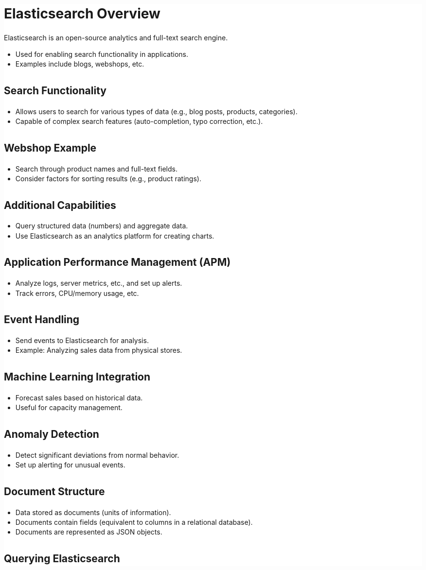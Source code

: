 # Elasticsearch Overview

Elasticsearch is an open-source analytics and full-text search engine.

- Used for enabling search functionality in applications.
- Examples include blogs, webshops, etc.

## Search Functionality

- Allows users to search for various types of data (e.g., blog posts, products, categories).
- Capable of complex search features (auto-completion, typo correction, etc.).

## Webshop Example

- Search through product names and full-text fields.
- Consider factors for sorting results (e.g., product ratings).

## Additional Capabilities

- Query structured data (numbers) and aggregate data.
- Use Elasticsearch as an analytics platform for creating charts.

## Application Performance Management (APM)

- Analyze logs, server metrics, etc., and set up alerts.
- Track errors, CPU/memory usage, etc.

## Event Handling

- Send events to Elasticsearch for analysis.
- Example: Analyzing sales data from physical stores.

## Machine Learning Integration

- Forecast sales based on historical data.
- Useful for capacity management.

## Anomaly Detection

- Detect significant deviations from normal behavior.
- Set up alerting for unusual events.

## Document Structure

- Data stored as documents (units of information).
- Documents contain fields (equivalent to columns in a relational database).
- Documents are represented as JSON objects.

## Querying Elasticsearch
